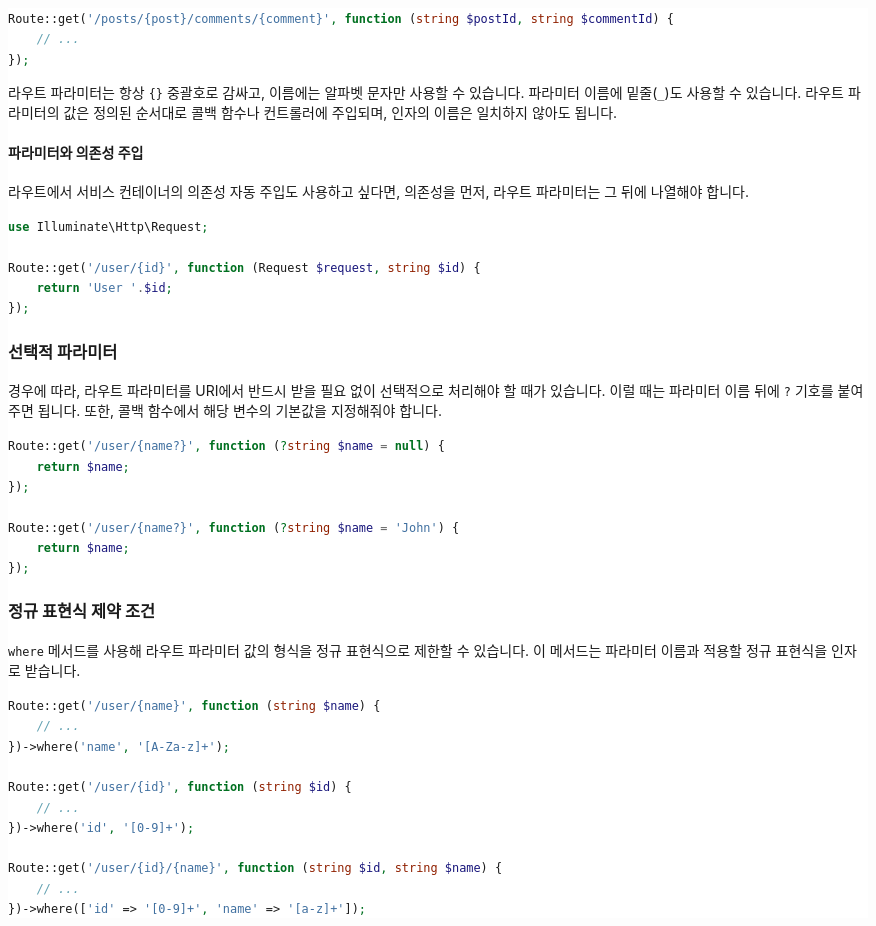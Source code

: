 ```php
Route::get('/posts/{post}/comments/{comment}', function (string $postId, string $commentId) {
    // ...
});
```

라우트 파라미터는 항상 `{}` 중괄호로 감싸고, 이름에는 알파벳 문자만 사용할 수 있습니다. 파라미터 이름에 밑줄(`_`)도 사용할 수 있습니다. 라우트 파라미터의 값은 정의된 순서대로 콜백 함수나 컨트롤러에 주입되며, 인자의 이름은 일치하지 않아도 됩니다.

<a name="parameters-and-dependency-injection"></a>
#### 파라미터와 의존성 주입

라우트에서 서비스 컨테이너의 의존성 자동 주입도 사용하고 싶다면, 의존성을 먼저, 라우트 파라미터는 그 뒤에 나열해야 합니다.

```php
use Illuminate\Http\Request;

Route::get('/user/{id}', function (Request $request, string $id) {
    return 'User '.$id;
});
```

<a name="parameters-optional-parameters"></a>
### 선택적 파라미터

경우에 따라, 라우트 파라미터를 URI에서 반드시 받을 필요 없이 선택적으로 처리해야 할 때가 있습니다. 이럴 때는 파라미터 이름 뒤에 `?` 기호를 붙여주면 됩니다. 또한, 콜백 함수에서 해당 변수의 기본값을 지정해줘야 합니다.

```php
Route::get('/user/{name?}', function (?string $name = null) {
    return $name;
});

Route::get('/user/{name?}', function (?string $name = 'John') {
    return $name;
});
```

<a name="parameters-regular-expression-constraints"></a>
### 정규 표현식 제약 조건

`where` 메서드를 사용해 라우트 파라미터 값의 형식을 정규 표현식으로 제한할 수 있습니다. 이 메서드는 파라미터 이름과 적용할 정규 표현식을 인자로 받습니다.

```php
Route::get('/user/{name}', function (string $name) {
    // ...
})->where('name', '[A-Za-z]+');

Route::get('/user/{id}', function (string $id) {
    // ...
})->where('id', '[0-9]+');

Route::get('/user/{id}/{name}', function (string $id, string $name) {
    // ...
})->where(['id' => '[0-9]+', 'name' => '[a-z]+']);
```
